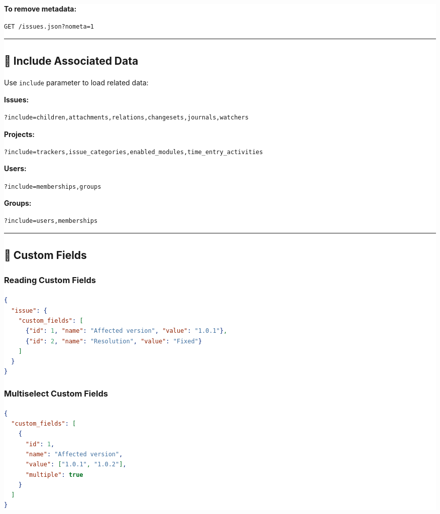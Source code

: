 **To remove metadata:**
```
GET /issues.json?nometa=1
```

---

## 🎯 Include Associated Data

Use `include` parameter to load related data:

**Issues:**
```
?include=children,attachments,relations,changesets,journals,watchers
```

**Projects:**
```
?include=trackers,issue_categories,enabled_modules,time_entry_activities
```

**Users:**
```
?include=memberships,groups
```

**Groups:**
```
?include=users,memberships
```

---

## 📝 Custom Fields

### Reading Custom Fields

```json
{
  "issue": {
    "custom_fields": [
      {"id": 1, "name": "Affected version", "value": "1.0.1"},
      {"id": 2, "name": "Resolution", "value": "Fixed"}
    ]
  }
}
```

### Multiselect Custom Fields

```json
{
  "custom_fields": [
    {
      "id": 1,
      "name": "Affected version",
      "value": ["1.0.1", "1.0.2"],
      "multiple": true
    }
  ]
}
```
